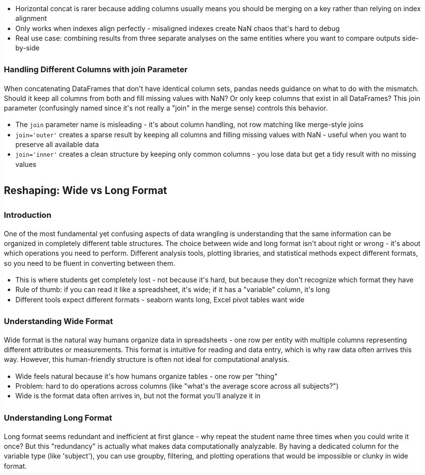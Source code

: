 - Horizontal concat is rarer because adding columns usually means you should be merging on a key rather than relying on index alignment
- Only works when indexes align perfectly - misaligned indexes create NaN chaos that's hard to debug
- Real use case: combining results from three separate analyses on the same entities where you want to compare outputs side-by-side

### Handling Different Columns with join Parameter

When concatenating DataFrames that don't have identical column sets, pandas needs guidance on what to do with the mismatch. Should it keep all columns from both and fill missing values with NaN? Or only keep columns that exist in all DataFrames? This join parameter (confusingly named since it's not really a "join" in the merge sense) controls this behavior.

- The `join` parameter name is misleading - it's about column handling, not row matching like merge-style joins
- `join='outer'` creates a sparse result by keeping all columns and filling missing values with NaN - useful when you want to preserve all available data
- `join='inner'` creates a clean structure by keeping only common columns - you lose data but get a tidy result with no missing values

## Reshaping: Wide vs Long Format

### Introduction

One of the most fundamental yet confusing aspects of data wrangling is understanding that the same information can be organized in completely different table structures. The choice between wide and long format isn't about right or wrong - it's about which operations you need to perform. Different analysis tools, plotting libraries, and statistical methods expect different formats, so you need to be fluent in converting between them.

- This is where students get completely lost - not because it's hard, but because they don't recognize which format they have
- Rule of thumb: if you can read it like a spreadsheet, it's wide; if it has a "variable" column, it's long
- Different tools expect different formats - seaborn wants long, Excel pivot tables want wide

### Understanding Wide Format

Wide format is the natural way humans organize data in spreadsheets - one row per entity with multiple columns representing different attributes or measurements. This format is intuitive for reading and data entry, which is why raw data often arrives this way. However, this human-friendly structure is often not ideal for computational analysis.

- Wide feels natural because it's how humans organize tables - one row per "thing"
- Problem: hard to do operations across columns (like "what's the average score across all subjects?")
- Wide is the format data often arrives in, but not the format you'll analyze it in

### Understanding Long Format

Long format seems redundant and inefficient at first glance - why repeat the student name three times when you could write it once? But this "redundancy" is actually what makes data computationally analyzable. By having a dedicated column for the variable type (like 'subject'), you can use groupby, filtering, and plotting operations that would be impossible or clunky in wide format.
